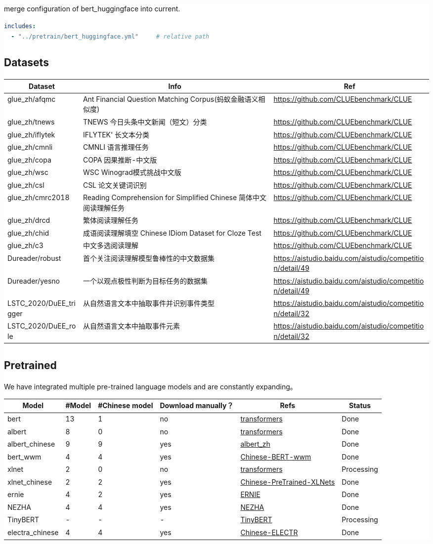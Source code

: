 merge configuration of bert_huggingface into current.
```yaml
includes:
  - "../pretrain/bert_huggingface.yml"     # relative path
```

## Datasets

|Dataset|Info|Ref|
|---|---|---|
|glue_zh/afqmc|Ant Financial Question Matching Corpus(蚂蚁金融语义相似度)|https://github.com/CLUEbenchmark/CLUE|
|glue_zh/tnews|TNEWS 今日头条中文新闻（短文）分类|https://github.com/CLUEbenchmark/CLUE|
|glue_zh/iflytek|IFLYTEK' 长文本分类|https://github.com/CLUEbenchmark/CLUE|
|glue_zh/cmnli|CMNLI 语言推理任务|https://github.com/CLUEbenchmark/CLUE|
|glue_zh/copa|COPA 因果推断-中文版|https://github.com/CLUEbenchmark/CLUE|
|glue_zh/wsc|WSC Winograd模式挑战中文版|https://github.com/CLUEbenchmark/CLUE|
|glue_zh/csl|CSL 论文关键词识别|https://github.com/CLUEbenchmark/CLUE|
|glue_zh/cmrc2018|Reading Comprehension for Simplified Chinese 简体中文阅读理解任务|https://github.com/CLUEbenchmark/CLUE|
|glue_zh/drcd|繁体阅读理解任务|https://github.com/CLUEbenchmark/CLUE|
|glue_zh/chid|成语阅读理解填空 Chinese IDiom Dataset for Cloze Test|https://github.com/CLUEbenchmark/CLUE|
|glue_zh/c3|中文多选阅读理解|https://github.com/CLUEbenchmark/CLUE|
|Dureader/robust|首个关注阅读理解模型鲁棒性的中文数据集|https://aistudio.baidu.com/aistudio/competition/detail/49|
|Dureader/yesno|一个以观点极性判断为目标任务的数据集|https://aistudio.baidu.com/aistudio/competition/detail/49|
|LSTC_2020/DuEE_trigger|从自然语言文本中抽取事件并识别事件类型|https://aistudio.baidu.com/aistudio/competition/detail/32|
|LSTC_2020/DuEE_role|从自然语言文本中抽取事件元素|https://aistudio.baidu.com/aistudio/competition/detail/32|

## Pretrained

We have integrated multiple pre-trained language models and are constantly expanding。

|Model|#Model|#Chinese model|Download manually？|Refs|Status|
|---|---|---|---|---|---|
|bert|13|1|no|[transformers](https://github.com/huggingface/transformers)|Done|
|albert|8|0|no|[transformers](https://github.com/huggingface/transformers)|Done|
|albert_chinese|9|9|yes|[albert_zh](https://github.com/brightmart/albert_zh)|Done|
|bert_wwm|4|4|yes|[Chinese-BERT-wwm](https://github.com/ymcui/Chinese-BERT-wwm)|Done|
|xlnet|2|0|no|[transformers](https://github.com/huggingface/transformers)|Processing|
|xlnet_chinese|2|2|yes|[Chinese-PreTrained-XLNets](https://github.com/ymcui/Chinese-PreTrained-XLNets)|Done|
|ernie|4|2|yes|[ERNIE](https://github.com/PaddlePaddle/ERNIE)|Done|
|NEZHA|4|4|yes|[NEZHA](https://github.com/huawei-noah/Pretrained-Language-Model)|Done|
|TinyBERT|-|-|-|[TinyBERT](https://github.com/huawei-noah/Pretrained-Language-Model)|Processing|
|electra_chinese|4|4|yes|[Chinese-ELECTR](https://github.com/ymcui/Chinese-ELECTRA)|Done|
